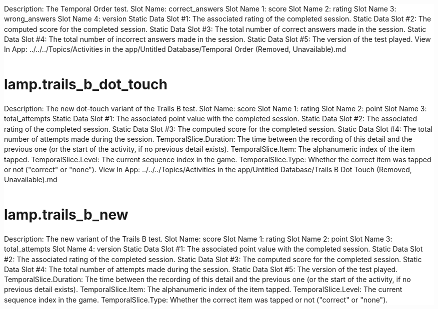 Description: The Temporal Order test.
Slot Name: correct_answers
Slot Name 1: score
Slot Name 2: rating
Slot Name 3: wrong_answers
Slot Name 4: version
Static Data Slot #1: The associated rating of the completed session.
Static Data Slot #2: The computed score for the completed session.
Static Data Slot #3: The total number of correct answers made in the session.
Static Data Slot #4: The total number of incorrect answers made in the session.
Static Data Slot #5: The version of the test played.
View In App: ../../../Topics/Activities in the app/Untitled Database/Temporal Order (Removed, Unavailable).md

# lamp.trails_b_dot_touch

Description: The new dot-touch variant of the Trails B test.
Slot Name: score
Slot Name 1: rating
Slot Name 2: point
Slot Name 3: total_attempts
Static Data Slot #1: The associated point value with the completed session.
Static Data Slot #2: The associated rating of the completed session.
Static Data Slot #3: The computed score for the completed session.
Static Data Slot #4: The total number of attempts made during the session.
TemporalSlice.Duration: The time between the recording of this detail and the previous one (or the start of the activity, if no previous detail exists).
TemporalSlice.Item: The alphanumeric index of the item tapped.
TemporalSlice.Level: The current sequence index in the game.
TemporalSlice.Type: Whether the correct item was tapped or not ("correct" or "none").
View In App: ../../../Topics/Activities in the app/Untitled Database/Trails B Dot Touch (Removed, Unavailable).md

# lamp.trails_b_new

Description: The new variant of the Trails B test.
Slot Name: score
Slot Name 1: rating
Slot Name 2: point
Slot Name 3: total_attempts
Slot Name 4: version
Static Data Slot #1: The associated point value with the completed session.
Static Data Slot #2: The associated rating of the completed session.
Static Data Slot #3: The computed score for the completed session.
Static Data Slot #4: The total number of attempts made during the session.
Static Data Slot #5: The version of the test played.
TemporalSlice.Duration: The time between the recording of this detail and the previous one (or the start of the activity, if no previous detail exists).
TemporalSlice.Item: The alphanumeric index of the item tapped.
TemporalSlice.Level: The current sequence index in the game.
TemporalSlice.Type: Whether the correct item was tapped or not ("correct" or "none").

